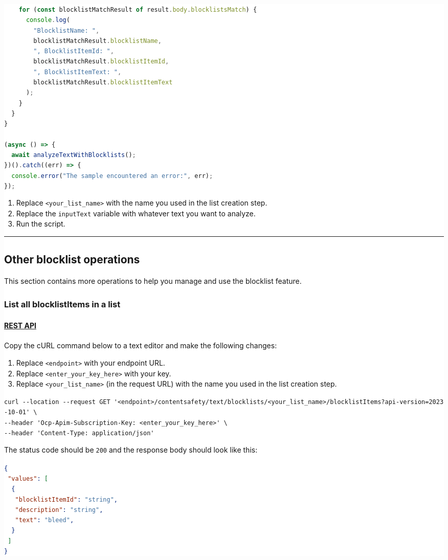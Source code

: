 ```javascript
    for (const blocklistMatchResult of result.body.blocklistsMatch) {
      console.log(
        "BlocklistName: ",
        blocklistMatchResult.blocklistName,
        ", BlocklistItemId: ",
        blocklistMatchResult.blocklistItemId,
        ", BlocklistItemText: ",
        blocklistMatchResult.blocklistItemText
      );
    }
  }
}

(async () => {
  await analyzeTextWithBlocklists();
})().catch((err) => {
  console.error("The sample encountered an error:", err);
});
```

1. Replace `<your_list_name>` with the name you used in the list creation step.
1. Replace the `inputText` variable with whatever text you want to analyze.
1. Run the script.

---

## Other blocklist operations

This section contains more operations to help you manage and use the blocklist feature.

### List all blocklistItems in a list

#### [REST API](#tab/rest)


Copy the cURL command below to a text editor and make the following changes:

1. Replace `<endpoint>` with your endpoint URL.
1. Replace `<enter_your_key_here>` with your key.
1. Replace `<your_list_name>` (in the request URL) with the name you used in the list creation step.

```shell
curl --location --request GET '<endpoint>/contentsafety/text/blocklists/<your_list_name>/blocklistItems?api-version=2023-10-01' \
--header 'Ocp-Apim-Subscription-Key: <enter_your_key_here>' \
--header 'Content-Type: application/json'
```

The status code should be `200` and the response body should look like this:

```json
{
 "values": [
  {
   "blocklistItemId": "string",
   "description": "string",
   "text": "bleed",
  }
 ]
}
```
